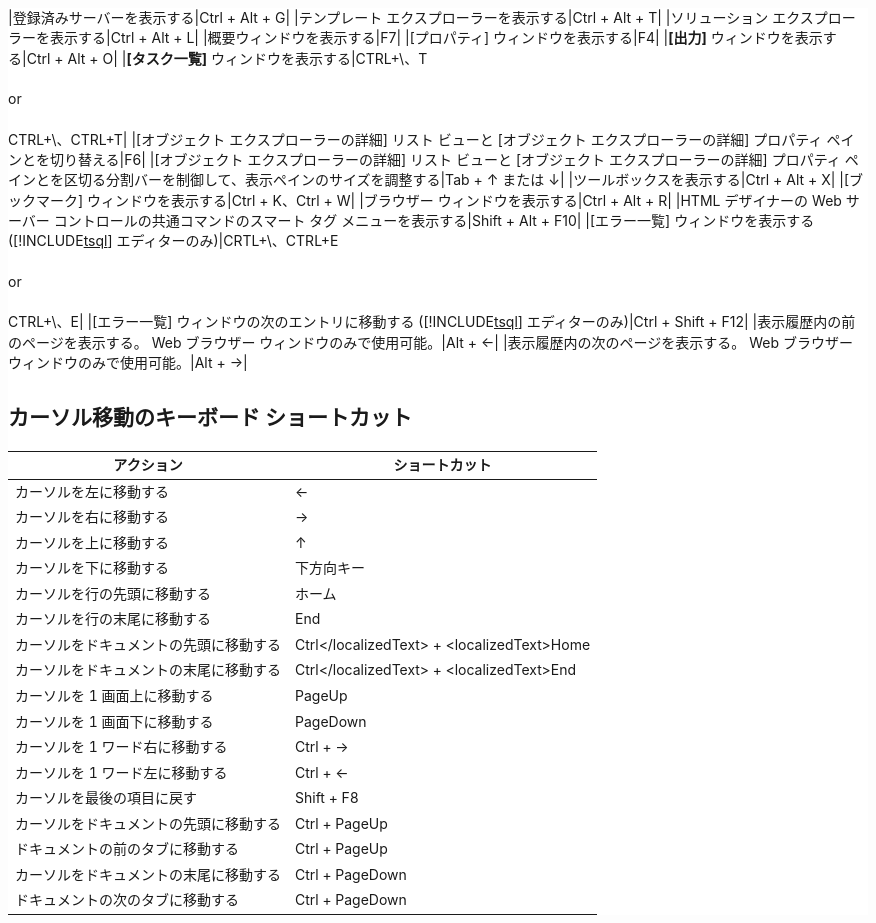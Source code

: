 |登録済みサーバーを表示する|Ctrl + Alt + G|
|テンプレート エクスプローラーを表示する|Ctrl + Alt + T|
|ソリューション エクスプローラーを表示する|Ctrl + Alt + L|
|概要ウィンドウを表示する|F7|
|[プロパティ] ウィンドウを表示する|F4|
|**[出力]** ウィンドウを表示する|Ctrl + Alt + O|
|**[タスク一覧]** ウィンドウを表示する|CTRL+\\、T<br /><br /> or<br /><br /> CTRL+\\、CTRL+T|
|[オブジェクト エクスプローラーの詳細] リスト ビューと [オブジェクト エクスプローラーの詳細] プロパティ ペインとを切り替える|F6|
|[オブジェクト エクスプローラーの詳細] リスト ビューと [オブジェクト エクスプローラーの詳細] プロパティ ペインとを区切る分割バーを制御して、表示ペインのサイズを調整する|Tab + ↑ または ↓|
|ツールボックスを表示する|Ctrl + Alt + X|
|[ブックマーク] ウィンドウを表示する|Ctrl + K、Ctrl + W|
|ブラウザー ウィンドウを表示する|Ctrl + Alt + R|
|HTML デザイナーの Web サーバー コントロールの共通コマンドのスマート タグ メニューを表示する|Shift + Alt + F10|
|[エラー一覧] ウィンドウを表示する ([!INCLUDE[tsql](../includes/tsql-md.md)] エディターのみ)|CRTL+\\、CTRL+E<br /><br /> or<br /><br /> CTRL+\\、E|
|[エラー一覧] ウィンドウの次のエントリに移動する ([!INCLUDE[tsql](../includes/tsql-md.md)] エディターのみ)|Ctrl + Shift + F12|
|表示履歴内の前のページを表示する。 Web ブラウザー ウィンドウのみで使用可能。|Alt + ←|
|表示履歴内の次のページを表示する。 Web ブラウザー ウィンドウのみで使用可能。|Alt + →|

## <a name="cursor-movement-keyboard-shortcuts"></a>カーソル移動のキーボード ショートカット

| アクション | ショートカット |
|--------|----------|
|カーソルを左に移動する|←|
|カーソルを右に移動する|→|
|カーソルを上に移動する|↑|
|カーソルを下に移動する|下方向キー|
|カーソルを行の先頭に移動する|ホーム|
|カーソルを行の末尾に移動する|End|
|カーソルをドキュメントの先頭に移動する|Ctrl&lt;/localizedText&gt; + &lt;localizedText&gt;Home|
|カーソルをドキュメントの末尾に移動する|Ctrl&lt;/localizedText&gt; + &lt;localizedText&gt;End|
|カーソルを 1 画面上に移動する|PageUp|
|カーソルを 1 画面下に移動する|PageDown|
|カーソルを 1 ワード右に移動する|Ctrl + →|
|カーソルを 1 ワード左に移動する|Ctrl + ←|
|カーソルを最後の項目に戻す|Shift + F8|
|カーソルをドキュメントの先頭に移動する|Ctrl + PageUp|
|ドキュメントの前のタブに移動する|Ctrl + PageUp|
|カーソルをドキュメントの末尾に移動する|Ctrl + PageDown|
|ドキュメントの次のタブに移動する|Ctrl + PageDown|